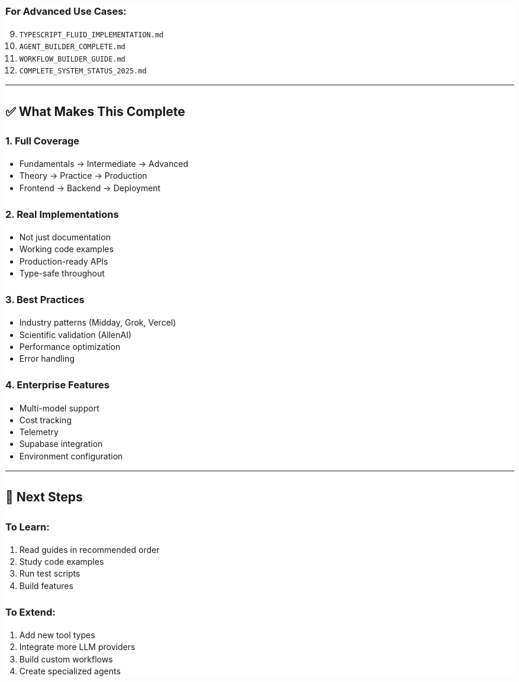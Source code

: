 ### **For Advanced Use Cases**:
9. `TYPESCRIPT_FLUID_IMPLEMENTATION.md`
10. `AGENT_BUILDER_COMPLETE.md`
11. `WORKFLOW_BUILDER_GUIDE.md`
12. `COMPLETE_SYSTEM_STATUS_2025.md`

---

## ✅ What Makes This Complete

### **1. Full Coverage**
- Fundamentals → Intermediate → Advanced
- Theory → Practice → Production
- Frontend → Backend → Deployment

### **2. Real Implementations**
- Not just documentation
- Working code examples
- Production-ready APIs
- Type-safe throughout

### **3. Best Practices**
- Industry patterns (Midday, Grok, Vercel)
- Scientific validation (AllenAI)
- Performance optimization
- Error handling

### **4. Enterprise Features**
- Multi-model support
- Cost tracking
- Telemetry
- Supabase integration
- Environment configuration

---

## 🚀 Next Steps

### **To Learn**:
1. Read guides in recommended order
2. Study code examples
3. Run test scripts
4. Build features

### **To Extend**:
1. Add new tool types
2. Integrate more LLM providers
3. Build custom workflows
4. Create specialized agents
